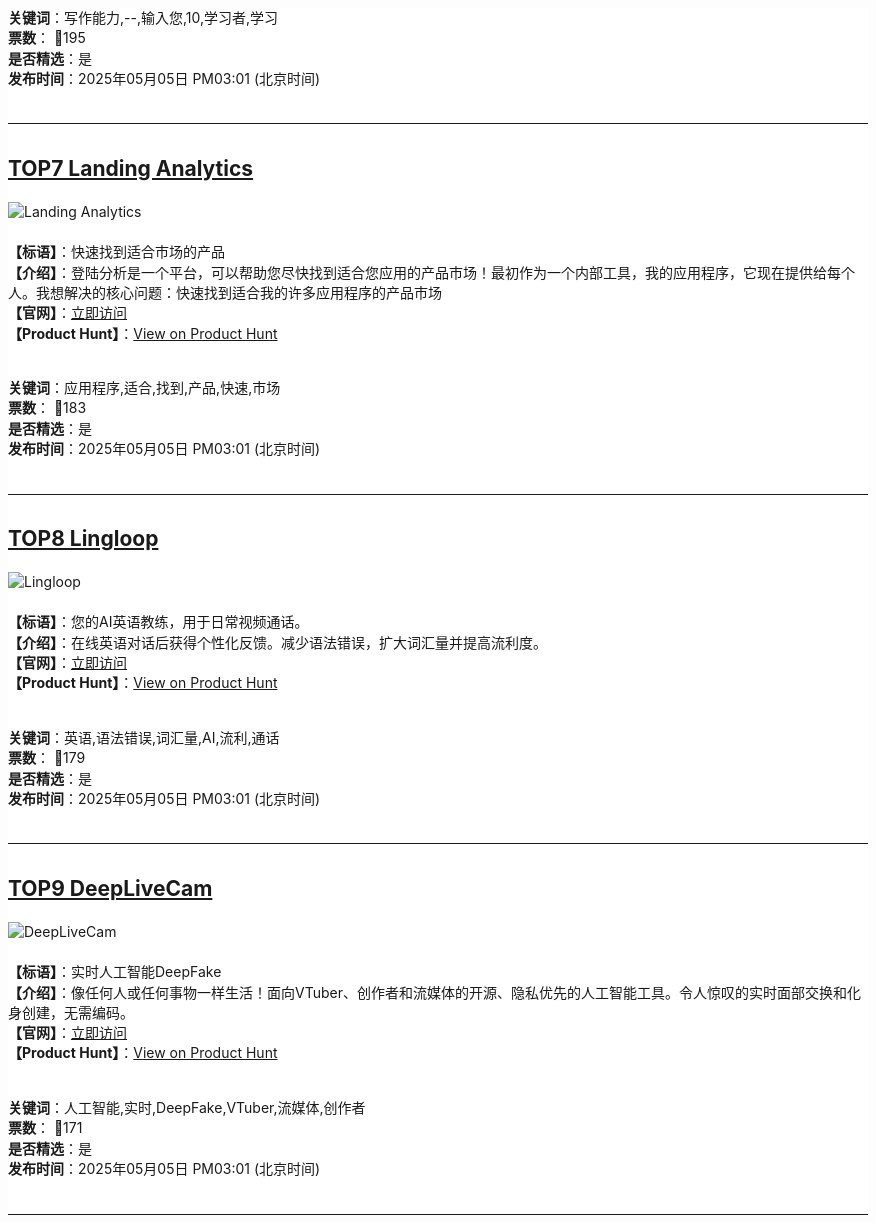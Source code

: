 **关键词**：写作能力,--,输入您,10,学习者,学习<br />
**票数**： 🔺195<br />
**是否精选**：是<br />
**发布时间**：2025年05月05日 PM03:01 (北京时间)<br /><br />

---

## [TOP7    Landing Analytics](https://www.producthunt.com/posts/landing-analytics)
![Landing Analytics](https://ph-files.imgix.net/4300e29d-6b1d-48a6-b983-722139a623a4.png?auto=format&fit=crop&frame=1&h=512&w=1024)<br /><br />
**【标语】**：快速找到适合市场的产品<br />
**【介绍】**：登陆分析是一个平台，可以帮助您尽快找到适合您应用的产品市场！最初作为一个内部工具，我的应用程序，它现在提供给每个人。我想解决的核心问题：快速找到适合我的许多应用程序的产品市场<br />
**【官网】**：[立即访问](https://www.producthunt.com/r/WCM3LW5AMG26RI)<br />
**【Product Hunt】**：[View on Product Hunt](https://www.producthunt.com/posts/landing-analytics)<br /><br />

**关键词**：应用程序,适合,找到,产品,快速,市场<br />
**票数**： 🔺183<br />
**是否精选**：是<br />
**发布时间**：2025年05月05日 PM03:01 (北京时间)<br /><br />

---

## [TOP8    Lingloop](https://www.producthunt.com/posts/lingloop)
![Lingloop](https://ph-files.imgix.net/997c69e0-c442-42df-9d1b-07970f0ea62c.jpeg?auto=format&fit=crop&frame=1&h=512&w=1024)<br /><br />
**【标语】**：您的AI英语教练，用于日常视频通话。<br />
**【介绍】**：在线英语对话后获得个性化反馈。减少语法错误，扩大词汇量并提高流利度。<br />
**【官网】**：[立即访问](https://www.producthunt.com/r/QSKXS246TGCXBJ)<br />
**【Product Hunt】**：[View on Product Hunt](https://www.producthunt.com/posts/lingloop)<br /><br />

**关键词**：英语,语法错误,词汇量,AI,流利,通话<br />
**票数**： 🔺179<br />
**是否精选**：是<br />
**发布时间**：2025年05月05日 PM03:01 (北京时间)<br /><br />

---

## [TOP9    DeepLiveCam](https://www.producthunt.com/posts/deeplivecam)
![DeepLiveCam](https://ph-files.imgix.net/adf65eff-45b5-4474-a361-1cf0af9c0d04.png?auto=format&fit=crop&frame=1&h=512&w=1024)<br /><br />
**【标语】**：实时人工智能DeepFake<br />
**【介绍】**：像任何人或任何事物一样生活！面向VTuber、创作者和流媒体的开源、隐私优先的人工智能工具。令人惊叹的实时面部交换和化身创建，无需编码。<br />
**【官网】**：[立即访问](https://www.producthunt.com/r/VYR4JJUPDCYCWA)<br />
**【Product Hunt】**：[View on Product Hunt](https://www.producthunt.com/posts/deeplivecam)<br /><br />

**关键词**：人工智能,实时,DeepFake,VTuber,流媒体,创作者<br />
**票数**： 🔺171<br />
**是否精选**：是<br />
**发布时间**：2025年05月05日 PM03:01 (北京时间)<br /><br />

---